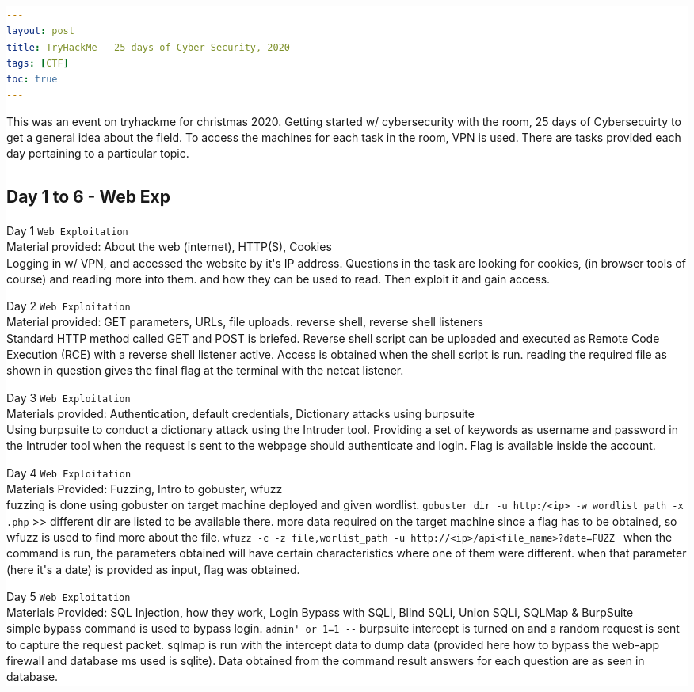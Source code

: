 ```yaml
---
layout: post
title: TryHackMe - 25 days of Cyber Security, 2020
tags: [CTF]
toc: true
---
```

This was an event on tryhackme for christmas 2020. Getting started w/ cybersecurity with the room, [25 days of Cybersecuirty](https://tryhackme.com/room/learncyberin25days)  to get a general idea about the field. To access the machines for each task in the room, VPN is used. There are tasks provided each day pertaining to a particular topic.

## Day 1 to 6 - Web Exp 
Day 1  `Web Exploitation` \
Material provided: About the web (internet), HTTP(S), Cookies \
Logging in w/ VPN, and accessed the website by it's IP address. Questions in the task are looking for cookies, (in browser tools of course) and reading more into them. and how they can be used to read. Then exploit it and gain access.

Day 2  `Web Exploitation` \
Material provided: GET parameters, URLs, file uploads. reverse shell, reverse shell listeners \
Standard HTTP method called GET and POST is briefed. Reverse shell script can be uploaded and executed as Remote Code Execution (RCE) with a reverse shell listener active. Access is obtained when the shell script is run. reading the required file as shown in question gives the final flag at the terminal with the netcat listener.

Day 3  `Web Exploitation` \
Materials provided: Authentication, default credentials, Dictionary attacks using burpsuite \
Using burpsuite to conduct a dictionary attack using the Intruder tool. Providing a set of keywords as username and password in the Intruder tool when the request is sent to the webpage should authenticate and login. Flag is available inside the account.

Day 4 `Web Exploitation` \
Materials Provided: Fuzzing, Intro to gobuster, wfuzz \
fuzzing is done using gobuster on target machine deployed and given wordlist.
`gobuster dir -u http:/<ip> -w wordlist_path -x .php` >> different dir are listed to be available there. 
more data required on the target machine since a flag has to be obtained, so wfuzz is used to find more about the file.
`wfuzz -c -z file,worlist_path -u http://<ip>/api<file_name>?date=FUZZ `
when the command is run, the parameters obtained will have certain characteristics where one of them were different. when that parameter (here it's a date) is provided as input, flag was obtained.

Day 5 `Web Exploitation` \
Materials Provided: SQL Injection, how they work, Login Bypass with SQLi, Blind SQLi, Union SQLi, SQLMap & BurpSuite \
simple bypass command is used to bypass login. `admin' or 1=1 --` 
burpsuite intercept is turned on and a random request is sent to capture the request packet.
sqlmap is run with the intercept data to dump data (provided here how to bypass the web-app firewall and database ms used is sqlite). Data obtained from the command result answers for each question are as seen in database.
